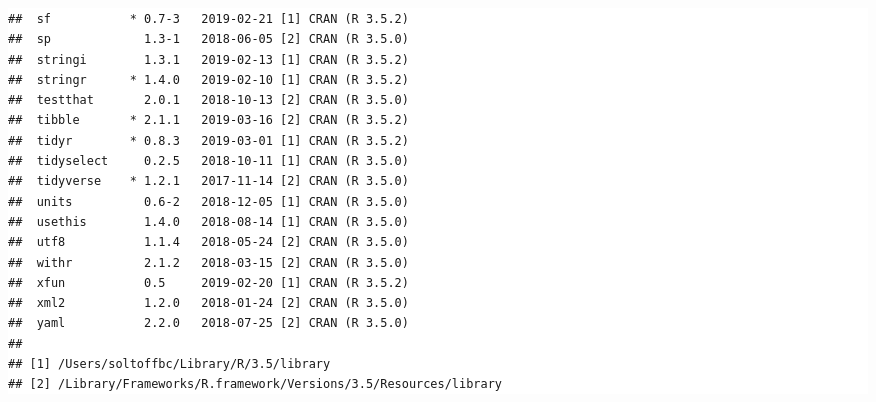 ```
##  sf           * 0.7-3   2019-02-21 [1] CRAN (R 3.5.2)                     
##  sp             1.3-1   2018-06-05 [2] CRAN (R 3.5.0)                     
##  stringi        1.3.1   2019-02-13 [1] CRAN (R 3.5.2)                     
##  stringr      * 1.4.0   2019-02-10 [1] CRAN (R 3.5.2)                     
##  testthat       2.0.1   2018-10-13 [2] CRAN (R 3.5.0)                     
##  tibble       * 2.1.1   2019-03-16 [2] CRAN (R 3.5.2)                     
##  tidyr        * 0.8.3   2019-03-01 [1] CRAN (R 3.5.2)                     
##  tidyselect     0.2.5   2018-10-11 [1] CRAN (R 3.5.0)                     
##  tidyverse    * 1.2.1   2017-11-14 [2] CRAN (R 3.5.0)                     
##  units          0.6-2   2018-12-05 [1] CRAN (R 3.5.0)                     
##  usethis        1.4.0   2018-08-14 [1] CRAN (R 3.5.0)                     
##  utf8           1.1.4   2018-05-24 [2] CRAN (R 3.5.0)                     
##  withr          2.1.2   2018-03-15 [2] CRAN (R 3.5.0)                     
##  xfun           0.5     2019-02-20 [1] CRAN (R 3.5.2)                     
##  xml2           1.2.0   2018-01-24 [2] CRAN (R 3.5.0)                     
##  yaml           2.2.0   2018-07-25 [2] CRAN (R 3.5.0)                     
## 
## [1] /Users/soltoffbc/Library/R/3.5/library
## [2] /Library/Frameworks/R.framework/Versions/3.5/Resources/library
```
